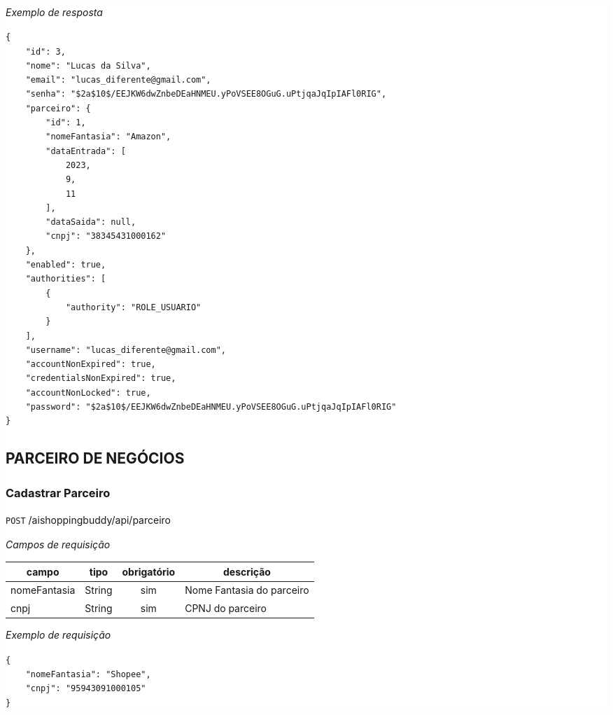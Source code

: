 *Exemplo de resposta*
```
{
	"id": 3,
	"nome": "Lucas da Silva",
	"email": "lucas_diferente@gmail.com",
	"senha": "$2a$10$/EEJKW6dwZnbeDEaHNMEU.yPoVSEE8OGuG.uPtjqaJqIpIAFl0RIG",
	"parceiro": {
		"id": 1,
		"nomeFantasia": "Amazon",
		"dataEntrada": [
			2023,
			9,
			11
		],
		"dataSaida": null,
		"cnpj": "38345431000162"
	},
	"enabled": true,
	"authorities": [
		{
			"authority": "ROLE_USUARIO"
		}
	],
	"username": "lucas_diferente@gmail.com",
	"accountNonExpired": true,
	"credentialsNonExpired": true,
	"accountNonLocked": true,
	"password": "$2a$10$/EEJKW6dwZnbeDEaHNMEU.yPoVSEE8OGuG.uPtjqaJqIpIAFl0RIG"
}
```

## PARCEIRO DE NEGÓCIOS

### Cadastrar Parceiro

`POST` /aishoppingbuddy/api/parceiro

*Campos de requisição*

| campo        | tipo   | obrigatório | descrição                 |
| ------------ | ------ | :---------: | ------------------------- |
| nomeFantasia | String |     sim     | Nome Fantasia do parceiro |
| cnpj         | String |     sim     | CPNJ do parceiro          |

*Exemplo de requisição*
```
{
	"nomeFantasia": "Shopee",
	"cnpj": "95943091000105"
}
```
